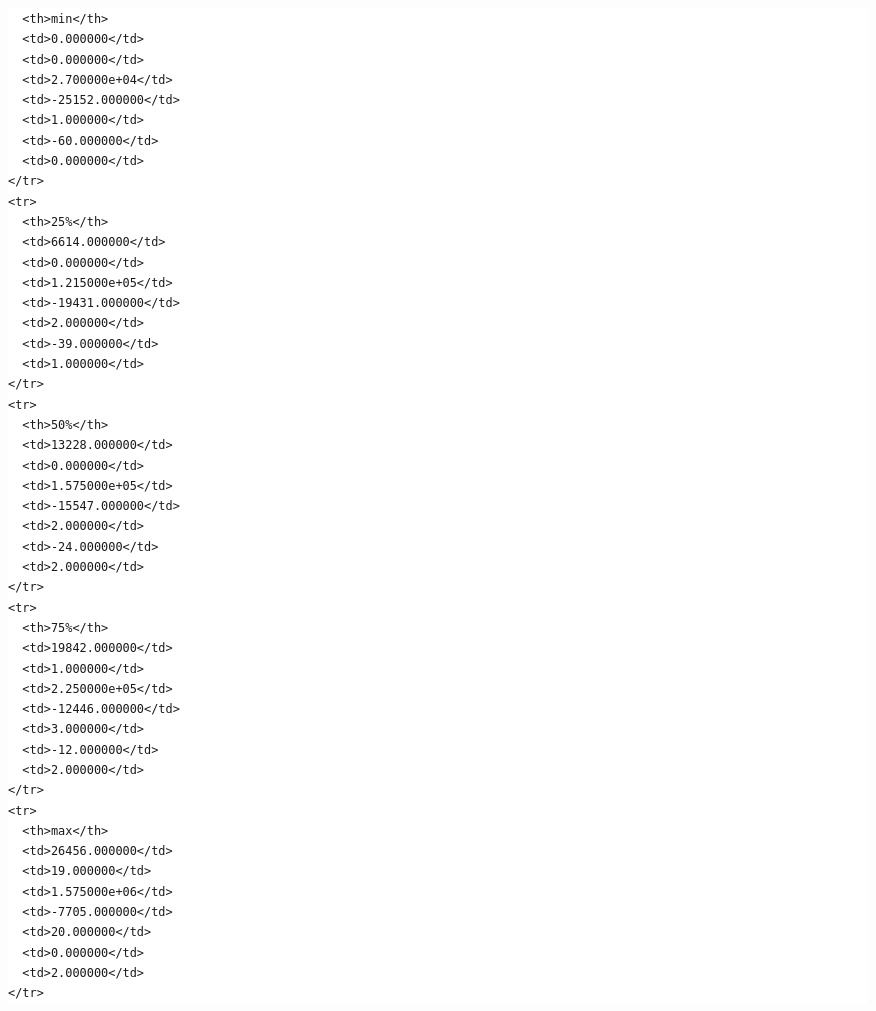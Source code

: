       <th>min</th>
      <td>0.000000</td>
      <td>0.000000</td>
      <td>2.700000e+04</td>
      <td>-25152.000000</td>
      <td>1.000000</td>
      <td>-60.000000</td>
      <td>0.000000</td>
    </tr>
    <tr>
      <th>25%</th>
      <td>6614.000000</td>
      <td>0.000000</td>
      <td>1.215000e+05</td>
      <td>-19431.000000</td>
      <td>2.000000</td>
      <td>-39.000000</td>
      <td>1.000000</td>
    </tr>
    <tr>
      <th>50%</th>
      <td>13228.000000</td>
      <td>0.000000</td>
      <td>1.575000e+05</td>
      <td>-15547.000000</td>
      <td>2.000000</td>
      <td>-24.000000</td>
      <td>2.000000</td>
    </tr>
    <tr>
      <th>75%</th>
      <td>19842.000000</td>
      <td>1.000000</td>
      <td>2.250000e+05</td>
      <td>-12446.000000</td>
      <td>3.000000</td>
      <td>-12.000000</td>
      <td>2.000000</td>
    </tr>
    <tr>
      <th>max</th>
      <td>26456.000000</td>
      <td>19.000000</td>
      <td>1.575000e+06</td>
      <td>-7705.000000</td>
      <td>20.000000</td>
      <td>0.000000</td>
      <td>2.000000</td>
    </tr>
  </tbody>
</table>
</div>
